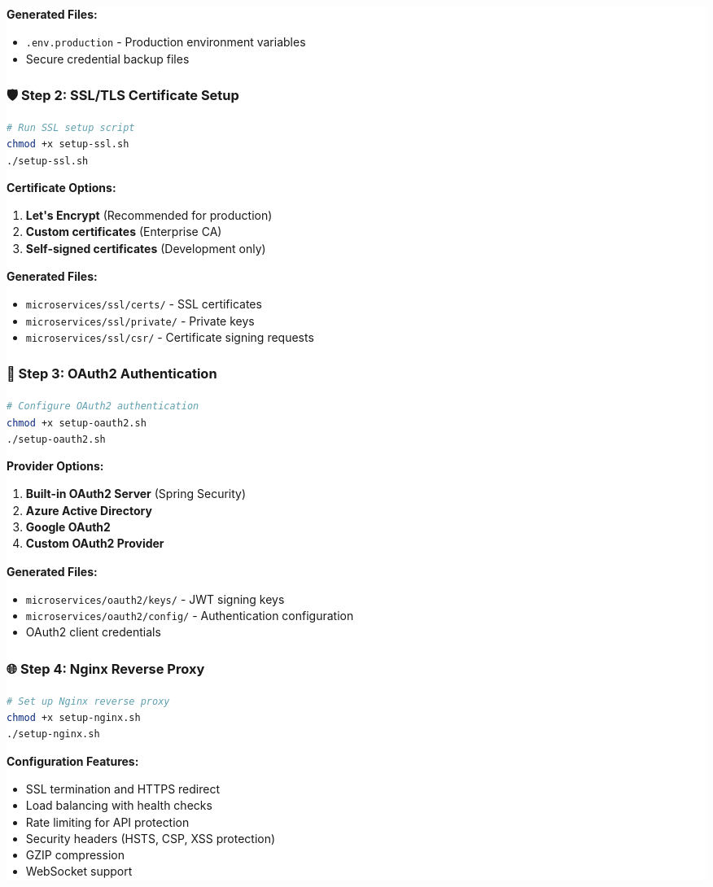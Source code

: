 **Generated Files:**
- `.env.production` - Production environment variables
- Secure credential backup files

### 🛡️ Step 2: SSL/TLS Certificate Setup

```bash
# Run SSL setup script
chmod +x setup-ssl.sh
./setup-ssl.sh
```

**Certificate Options:**
1. **Let's Encrypt** (Recommended for production)
2. **Custom certificates** (Enterprise CA)
3. **Self-signed certificates** (Development only)

**Generated Files:**
- `microservices/ssl/certs/` - SSL certificates
- `microservices/ssl/private/` - Private keys
- `microservices/ssl/csr/` - Certificate signing requests

### 🔑 Step 3: OAuth2 Authentication

```bash
# Configure OAuth2 authentication
chmod +x setup-oauth2.sh
./setup-oauth2.sh
```

**Provider Options:**
1. **Built-in OAuth2 Server** (Spring Security)
2. **Azure Active Directory**
3. **Google OAuth2**
4. **Custom OAuth2 Provider**

**Generated Files:**
- `microservices/oauth2/keys/` - JWT signing keys
- `microservices/oauth2/config/` - Authentication configuration
- OAuth2 client credentials

### 🌐 Step 4: Nginx Reverse Proxy

```bash
# Set up Nginx reverse proxy
chmod +x setup-nginx.sh
./setup-nginx.sh
```

**Configuration Features:**
- SSL termination and HTTPS redirect
- Load balancing with health checks
- Rate limiting for API protection
- Security headers (HSTS, CSP, XSS protection)
- GZIP compression
- WebSocket support
